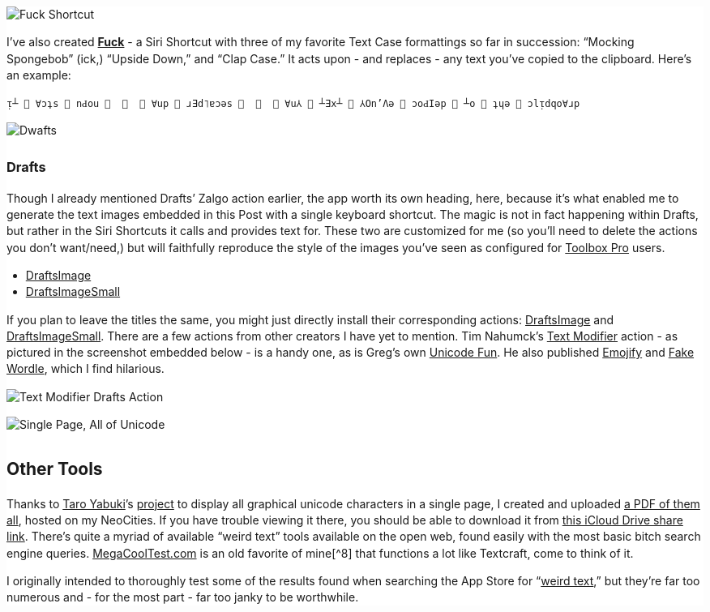 ![Fuck Shortcut](https://user-images.githubusercontent.com/43663476/154841943-3ba7b019-c146-4765-90b1-2f52e34f3911.png)

I’ve also created [**Fuck**](https://www.icloud.com/shortcuts/edcc737ed7304a17bb3b4d8897aae29c) - a Siri Shortcut with three of my favorite Text Case formattings so far in succession: “Mocking Spongebob” (ick,) “Upside Down,” and “Clap Case.” It acts upon - and replaces - any text you’ve copied to the clipboard. Here’s an example:

```
ᴉ┴ 👏 ∀ɔʇs 👏 nԀou 👏  👏  👏 ∀up 👏 ɹƎd˥ɐɔǝs 👏  👏  👏 ∀u⅄ 👏 ┴Ǝx┴ 👏 ⅄On’Λǝ 👏 ɔoԀIǝp 👏 ┴o 👏 ʇɥǝ 👏 ɔlᴉdqo∀ɹp
```

![Dwafts](https://user-images.githubusercontent.com/43663476/157349288-2fff224d-05dd-4bcf-a4e3-feec486ac6fa.png)

### Drafts

Though I already mentioned Drafts’ Zalgo action earlier, the app worth its own heading, here, because it’s what enabled me to generate the text images embedded in this Post with a single keyboard shortcut. The magic is not in fact happening within Drafts, but rather in the Siri Shortcuts it calls and provides text for. These two are customized for me (so you’ll need to delete the actions you don’t want/need,) but will faithfully reproduce the style of the images you’ve seen as configured for [Toolbox Pro](https://apps.apple.com/us/app/toolbox-pro-for-shortcuts/id1476205977) users.

- [DraftsImage](https://www.icloud.com/shortcuts/09d229c3b5064480a30ac784b7edd3ef)
- [DraftsImageSmall](https://www.icloud.com/shortcuts/fa3b63050cde48e4933bac6d9b1545df)

If you plan to leave the titles the same, you might just directly install their corresponding actions: [DraftsImage](https://directory.getdrafts.com/a/1x2) and [DraftsImageSmall](https://directory.getdrafts.com/a/1x3). There are a few actions from other creators I have yet to mention. Tim Nahumck’s [Text Modifier](https://actions.getdrafts.com/a/1Bg) action - as pictured in the screenshot embedded below - is a handy one, as is Greg’s own [Unicode Fun](https://actions.getdrafts.com/a/1T2). He also published [Emojify](https://actions.getdrafts.com/a/1ly) and [Fake Wordle](https://actions.getdrafts.com/a/1tf), which I find hilarious.

![Text Modifier Drafts Action](https://user-images.githubusercontent.com/43663476/158194647-1ecacacd-2783-44a7-b4af-2f07b6d6471d.png)

![Single Page, All of Unicode](https://user-images.githubusercontent.com/43663476/158152225-bcad1dc9-f033-4e12-adee-6eb99935fd1d.png)

## Other Tools

Thanks to [Taro Yabuki](https://github.com/taroyabuki)’s [project](https://github.com/taroyabuki/onepage-unicode-chars) to display all graphical unicode characters in a single page, I created and uploaded [a PDF of them all](https://davidblue.wtf/tools/unicode.pdf), hosted on my NeoCities. If you have trouble viewing it there, you should be able to download it from [this iCloud Drive share link](https://www.icloud.com/iclouddrive/04dxiD0KYZoebradRmjDQOaBg#unicode). There’s quite a myriad of available “weird text” tools available on the open web, found easily with the most basic bitch search engine queries. [MegaCoolTest.com](http://megacooltext.com) is an old favorite of mine[^8] that functions a lot like Textcraft, come to think of it. 

I originally intended to thoroughly test some of the results found when searching the App Store for “[weird text](itms-apps://search.itunes.apple.com/WebObjects/MZSearch.woa/wa/search?media=software&term=weird%20text),” but they’re far too numerous and - for the most part - far too janky to be worthwhile.
